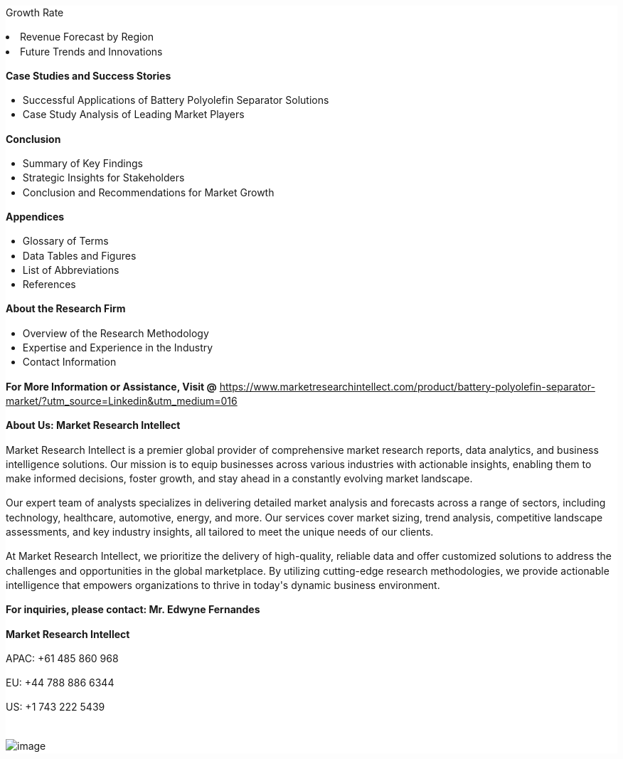 Growth Rate</li><li>Revenue Forecast by Region</li><li>Future Trends and Innovations</li></ul><p><strong>Case Studies and Success Stories</strong></p><ul><li>Successful Applications of Battery Polyolefin Separator Solutions</li><li>Case Study Analysis of Leading Market Players</li></ul><p><strong>Conclusion</strong></p><ul><li>Summary of Key Findings</li><li>Strategic Insights for Stakeholders</li><li>Conclusion and Recommendations for Market Growth</li></ul><p><strong>Appendices</strong></p><ul><li>Glossary of Terms</li><li>Data Tables and Figures</li><li>List of Abbreviations</li><li>References</li></ul><p><strong>About the Research Firm</strong></p><ul><li>Overview of the Research Methodology</li><li>Expertise and Experience in the Industry</li><li>Contact Information</li></ul></div><div class="article-main__content" data-test-id="publishing-text-block"><p><span class="font-[700]"><strong>For More Information or Assistance, Visit @</strong>&nbsp;<a href="https://www.marketresearchintellect.com/product/battery-polyolefin-separator-market/?utm_source=Linkedin&utm_medium=016">https://www.marketresearchintellect.com/product/battery-polyolefin-separator-market/?utm_source=Linkedin&utm_medium=016</a></span></p><p><strong>About Us: Market Research Intellect</strong></p><p>Market Research Intellect is a premier global provider of comprehensive market research reports, data analytics, and business intelligence solutions. Our mission is to equip businesses across various industries with actionable insights, enabling them to make informed decisions, foster growth, and stay ahead in a constantly evolving market landscape.</p><p>Our expert team of analysts specializes in delivering detailed market analysis and forecasts across a range of sectors, including technology, healthcare, automotive, energy, and more. Our services cover market sizing, trend analysis, competitive landscape assessments, and key industry insights, all tailored to meet the unique needs of our clients.</p><p>At Market Research Intellect, we prioritize the delivery of high-quality, reliable data and offer customized solutions to address the challenges and opportunities in the global marketplace. By utilizing cutting-edge research methodologies, we provide actionable intelligence that empowers organizations to thrive in today's dynamic business environment.</p><p><strong>For inquiries, please contact: Mr. Edwyne Fernandes</strong></p><p><strong>Market Research Intellect</strong></p><p>APAC: +61 485 860 968</p><p>EU: +44 788 886 6344</p><p>US: +1 743 222 5439</p></div><div class="article-main__content" data-test-id="publishing-text-block">&nbsp;</div>
![image](https://github.com/user-attachments/assets/962b8c76-edc4-4a2d-b0a7-29ccf902f415)

